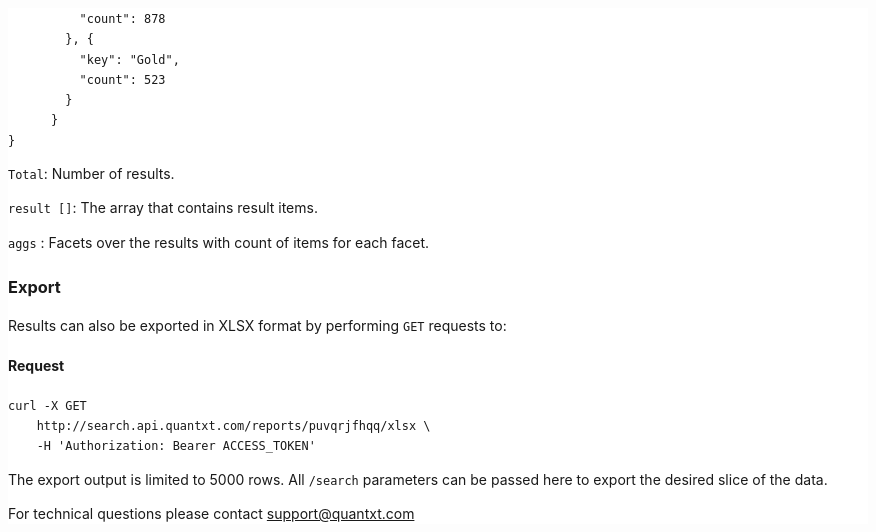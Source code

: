 ```
          "count": 878
        }, {
          "key": "Gold",
          "count": 523
        }
      }
}
```

`Total`: Number of results.

`result []`: The array that contains result items.

`aggs` : Facets over the results with count of items for each facet.


### Export

Results can also be exported in XLSX format by performing `GET` requests to:

#### Request

```
curl -X GET
    http://search.api.quantxt.com/reports/puvqrjfhqq/xlsx \
    -H 'Authorization: Bearer ACCESS_TOKEN'
```

The export output is limited to 5000 rows. All `/search` parameters can be passed here to export the desired slice of the data.



For technical questions please contact <support@quantxt.com>

